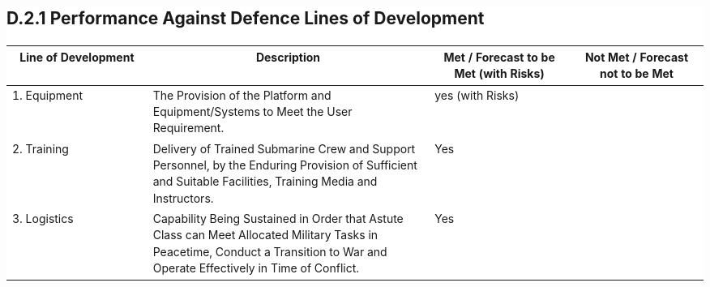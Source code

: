 ## D.2.1 Performance Against Defence Lines of Development

<table>
<colgroup>
<col Style="Width: 20%" />
<col Style="Width: 40%" />
<col Style="Width: 20%" />
<col Style="Width: 19%" />
</Colgroup>
<thead>
<tr>
<th>
Line of Development
</Th>
<th>
Description
</Th>
<th>
Met / Forecast to be Met (with Risks)
</Th>
<th>
Not Met /
Forecast not to be Met
</Th>
</Tr>
</Thead>
<tbody>
<tr>
<td>
1. Equipment
</Td>
<td>
The Provision of the Platform and Equipment/Systems to Meet the User Requirement.
</Td>
<td>yes (with Risks)</Td>
<td></Td>
</Tr>
<tr>
<td>
2. Training
</Td>
<td>
Delivery of Trained Submarine Crew and Support Personnel, by the Enduring Provision of Sufficient and Suitable Facilities, Training Media and Instructors.
</Td>
<td>
Yes
</Td>
<td></Td>
</Tr>
<tr>
<td>
3. Logistics
</Td>
<td>
Capability Being Sustained in Order that Astute Class can Meet Allocated Military Tasks in Peacetime, Conduct a Transition to War and Operate Effectively in Time of Conflict.
</Td>
<td>
Yes
</Td>
<td></Td>
</Tr>
